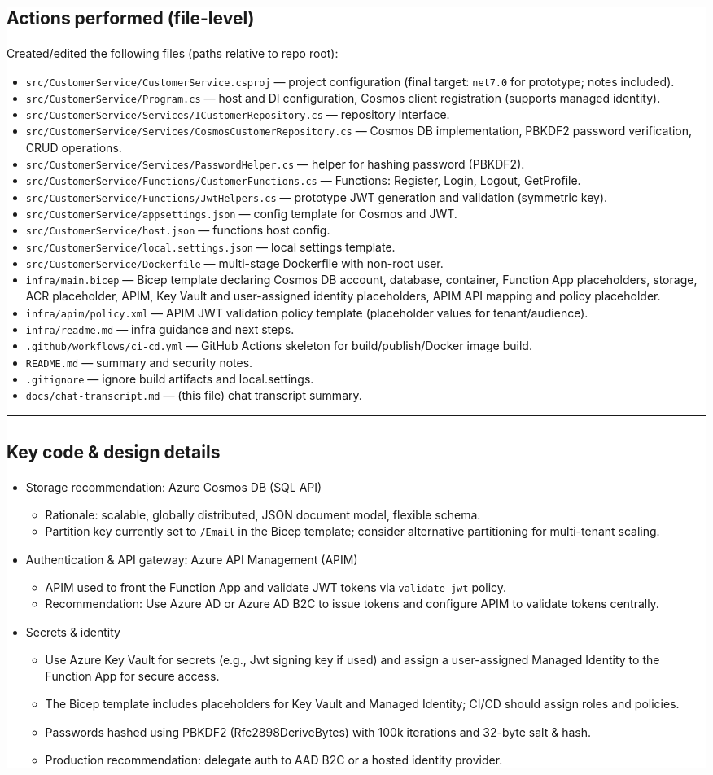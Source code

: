 
## Actions performed (file-level)

Created/edited the following files (paths relative to repo root):

- `src/CustomerService/CustomerService.csproj` — project configuration (final target: `net7.0` for prototype; notes included).
- `src/CustomerService/Program.cs` — host and DI configuration, Cosmos client registration (supports managed identity).
- `src/CustomerService/Services/ICustomerRepository.cs` — repository interface.
- `src/CustomerService/Services/CosmosCustomerRepository.cs` — Cosmos DB implementation, PBKDF2 password verification, CRUD operations.
- `src/CustomerService/Services/PasswordHelper.cs` — helper for hashing password (PBKDF2).
- `src/CustomerService/Functions/CustomerFunctions.cs` — Functions: Register, Login, Logout, GetProfile.
- `src/CustomerService/Functions/JwtHelpers.cs` — prototype JWT generation and validation (symmetric key).
- `src/CustomerService/appsettings.json` — config template for Cosmos and JWT.
- `src/CustomerService/host.json` — functions host config.
- `src/CustomerService/local.settings.json` — local settings template.
- `src/CustomerService/Dockerfile` — multi-stage Dockerfile with non-root user.
- `infra/main.bicep` — Bicep template declaring Cosmos DB account, database, container, Function App placeholders, storage, ACR placeholder, APIM, Key Vault and user-assigned identity placeholders, APIM API mapping and policy placeholder.
- `infra/apim/policy.xml` — APIM JWT validation policy template (placeholder values for tenant/audience).
- `infra/readme.md` — infra guidance and next steps.
- `.github/workflows/ci-cd.yml` — GitHub Actions skeleton for build/publish/Docker image build.
- `README.md` — summary and security notes.
- `.gitignore` — ignore build artifacts and local.settings.
- `docs/chat-transcript.md` — (this file) chat transcript summary.

---

## Key code & design details

- Storage recommendation: Azure Cosmos DB (SQL API)
  - Rationale: scalable, globally distributed, JSON document model, flexible schema.
  - Partition key currently set to `/Email` in the Bicep template; consider alternative partitioning for multi-tenant scaling.

- Authentication & API gateway: Azure API Management (APIM)
  - APIM used to front the Function App and validate JWT tokens via `validate-jwt` policy.
  - Recommendation: Use Azure AD or Azure AD B2C to issue tokens and configure APIM to validate tokens centrally.

- Secrets & identity
  - Use Azure Key Vault for secrets (e.g., Jwt signing key if used) and assign a user-assigned Managed Identity to the Function App for secure access.
  - The Bicep template includes placeholders for Key Vault and Managed Identity; CI/CD should assign roles and policies.

  - Passwords hashed using PBKDF2 (Rfc2898DeriveBytes) with 100k iterations and 32-byte salt & hash.
  - Production recommendation: delegate auth to AAD B2C or a hosted identity provider.
